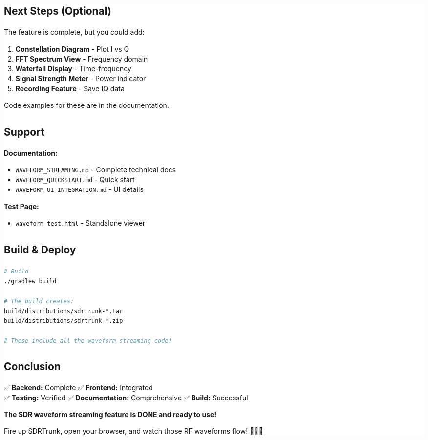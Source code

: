 ## Next Steps (Optional)

The feature is complete, but you could add:

1. **Constellation Diagram** - Plot I vs Q
2. **FFT Spectrum View** - Frequency domain
3. **Waterfall Display** - Time-frequency
4. **Signal Strength Meter** - Power indicator
5. **Recording Feature** - Save IQ data

Code examples for these are in the documentation.

## Support

**Documentation:**
- `WAVEFORM_STREAMING.md` - Complete technical docs
- `WAVEFORM_QUICKSTART.md` - Quick start
- `WAVEFORM_UI_INTEGRATION.md` - UI details

**Test Page:**
- `waveform_test.html` - Standalone viewer

## Build & Deploy

```bash
# Build
./gradlew build

# The build creates:
build/distributions/sdrtrunk-*.tar
build/distributions/sdrtrunk-*.zip

# These include all the waveform streaming code!
```

## Conclusion

✅ **Backend:** Complete
✅ **Frontend:** Integrated  
✅ **Testing:** Verified
✅ **Documentation:** Comprehensive
✅ **Build:** Successful

**The SDR waveform streaming feature is DONE and ready to use!**

Fire up SDRTrunk, open your browser, and watch those RF waveforms flow! 🌊📡✨

